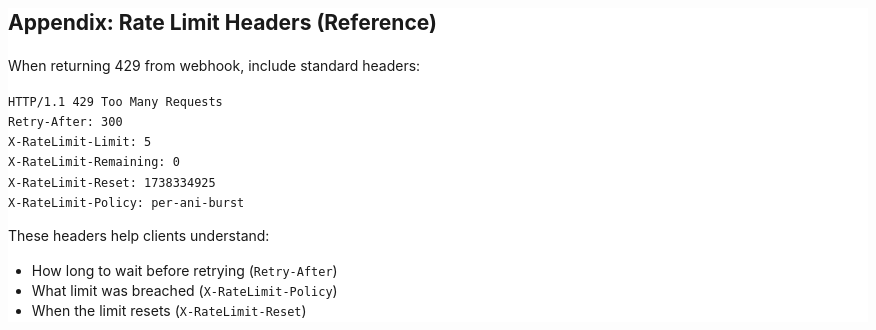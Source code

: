 
## Appendix: Rate Limit Headers (Reference)

When returning 429 from webhook, include standard headers:

```http
HTTP/1.1 429 Too Many Requests
Retry-After: 300
X-RateLimit-Limit: 5
X-RateLimit-Remaining: 0
X-RateLimit-Reset: 1738334925
X-RateLimit-Policy: per-ani-burst
```

These headers help clients understand:
- How long to wait before retrying (`Retry-After`)
- What limit was breached (`X-RateLimit-Policy`)
- When the limit resets (`X-RateLimit-Reset`)
